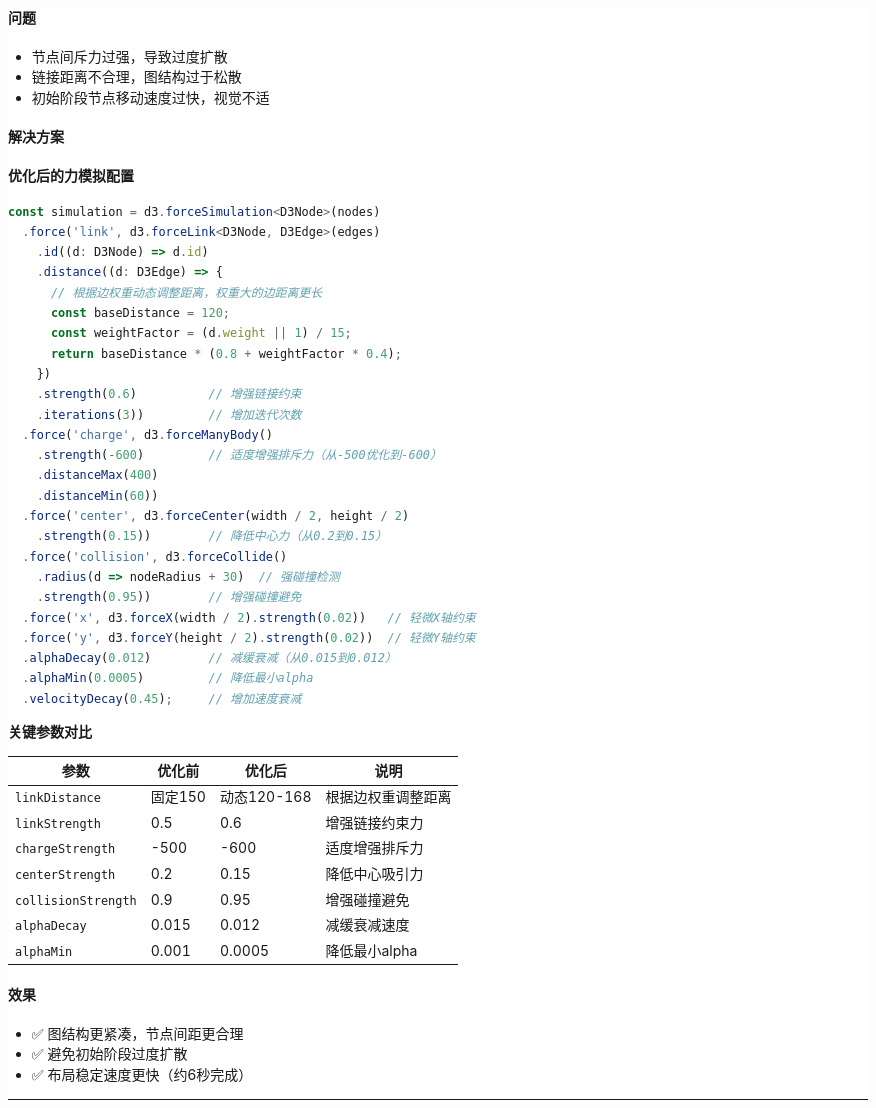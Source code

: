 #### 问题
- 节点间斥力过强，导致过度扩散
- 链接距离不合理，图结构过于松散
- 初始阶段节点移动速度过快，视觉不适

#### 解决方案
**优化后的力模拟配置**
```typescript
const simulation = d3.forceSimulation<D3Node>(nodes)
  .force('link', d3.forceLink<D3Node, D3Edge>(edges)
    .id((d: D3Node) => d.id)
    .distance((d: D3Edge) => {
      // 根据边权重动态调整距离，权重大的边距离更长
      const baseDistance = 120;
      const weightFactor = (d.weight || 1) / 15;
      return baseDistance * (0.8 + weightFactor * 0.4);
    })
    .strength(0.6)          // 增强链接约束
    .iterations(3))         // 增加迭代次数
  .force('charge', d3.forceManyBody()
    .strength(-600)         // 适度增强排斥力（从-500优化到-600）
    .distanceMax(400)
    .distanceMin(60))
  .force('center', d3.forceCenter(width / 2, height / 2)
    .strength(0.15))        // 降低中心力（从0.2到0.15）
  .force('collision', d3.forceCollide()
    .radius(d => nodeRadius + 30)  // 强碰撞检测
    .strength(0.95))        // 增强碰撞避免
  .force('x', d3.forceX(width / 2).strength(0.02))   // 轻微X轴约束
  .force('y', d3.forceY(height / 2).strength(0.02))  // 轻微Y轴约束
  .alphaDecay(0.012)        // 减缓衰减（从0.015到0.012）
  .alphaMin(0.0005)         // 降低最小alpha
  .velocityDecay(0.45);     // 增加速度衰减
```

**关键参数对比**

| 参数 | 优化前 | 优化后 | 说明 |
|------|--------|--------|------|
| `linkDistance` | 固定150 | 动态120-168 | 根据边权重调整距离 |
| `linkStrength` | 0.5 | 0.6 | 增强链接约束力 |
| `chargeStrength` | -500 | -600 | 适度增强排斥力 |
| `centerStrength` | 0.2 | 0.15 | 降低中心吸引力 |
| `collisionStrength` | 0.9 | 0.95 | 增强碰撞避免 |
| `alphaDecay` | 0.015 | 0.012 | 减缓衰减速度 |
| `alphaMin` | 0.001 | 0.0005 | 降低最小alpha |

#### 效果
- ✅ 图结构更紧凑，节点间距更合理
- ✅ 避免初始阶段过度扩散
- ✅ 布局稳定速度更快（约6秒完成）

---
